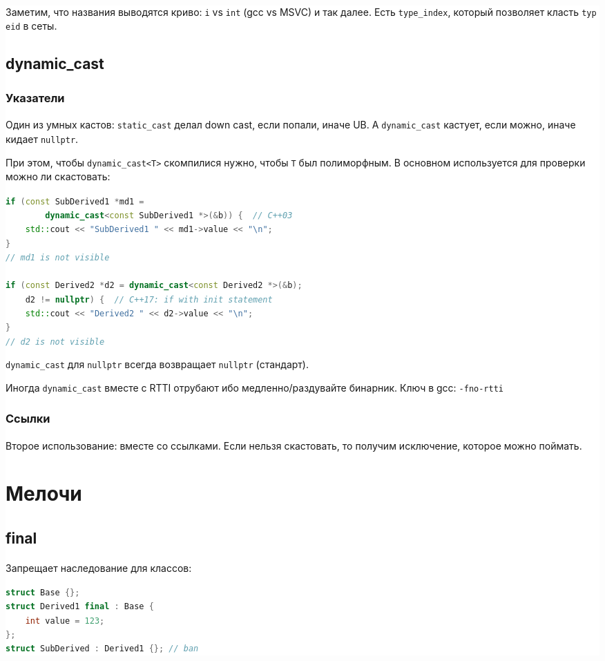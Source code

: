 Заметим, что названия выводятся криво: `i` vs `int` (gcc vs MSVC) и так далее. Есть `type_index`, который позволяет
класть `typeid` в сеты.

## dynamic_cast

### Указатели

Один из умных кастов: `static_cast` делал down cast, если попали, иначе UB. А `dynamic_cast` кастует, если можно, иначе
кидает `nullptr`.

При этом, чтобы `dynamic_cast<T>` скомпилися нужно, чтобы `T` был полиморфным. В основном используется для проверки
можно ли скастовать:

```c++
if (const SubDerived1 *md1 =
        dynamic_cast<const SubDerived1 *>(&b)) {  // C++03
    std::cout << "SubDerived1 " << md1->value << "\n";
}
// md1 is not visible

if (const Derived2 *d2 = dynamic_cast<const Derived2 *>(&b);
    d2 != nullptr) {  // C++17: if with init statement
    std::cout << "Derived2 " << d2->value << "\n";
}
// d2 is not visible
```

`dynamic_cast` для `nullptr` всегда возвращает `nullptr` (стандарт).

Иногда `dynamic_cast` вместе с RTTI отрубают ибо медленно/раздувайте бинарник. Ключ в gcc: `-fno-rtti`

### Ссылки

Второе использование: вместе со ссылками. Если нельзя скастовать, то получим исключение, которое можно поймать.

# Мелочи

## final

Запрещает наследование для классов:

```c++
struct Base {};
struct Derived1 final : Base {
    int value = 123;
};
struct SubDerived : Derived1 {}; // ban
```
